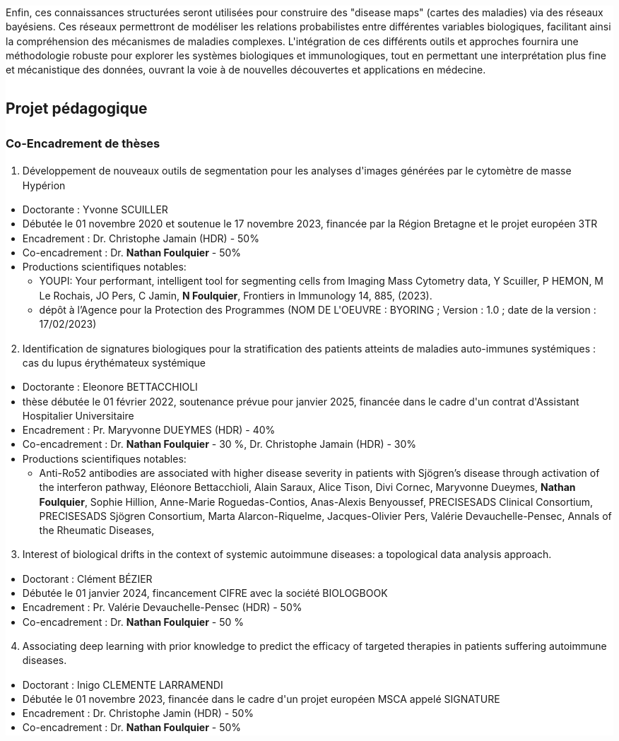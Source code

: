 Enfin, ces connaissances structurées seront utilisées pour construire des "disease maps" (cartes des maladies) via des réseaux bayésiens. Ces réseaux permettront de modéliser les relations probabilistes entre différentes variables biologiques, facilitant ainsi la compréhension des mécanismes de maladies complexes. L'intégration de ces différents outils et approches fournira une méthodologie robuste pour explorer les systèmes biologiques et immunologiques, tout en permettant une interprétation plus fine et mécanistique des données, ouvrant la voie à de nouvelles découvertes et applications en médecine.
 

## Projet pédagogique

### Co-Encadrement de thèses

 1. Développement de nouveaux outils de segmentation pour les analyses d'images générées par le cytomètre de masse Hypérion
  - Doctorante : Yvonne SCUILLER
  - Débutée le 01 novembre 2020 et soutenue le 17 novembre 2023, financée par la Région Bretagne et le projet européen 3TR
  - Encadrement : Dr. Christophe Jamain (HDR) - 50%
  - Co-encadrement : Dr. **Nathan Foulquier** - 50%
  - Productions scientifiques notables:
      * YOUPI: Your performant, intelligent tool for segmenting cells from Imaging Mass Cytometry data, Y Scuiller, P HEMON, M Le Rochais, JO Pers, C Jamin, **N Foulquier**, Frontiers in Immunology 14, 885, (2023).
      * dépôt à l’Agence pour la Protection des Programmes (NOM DE L'OEUVRE : BYORING ; Version : 1.0 ; date de la version : 17/02/2023)

 2. Identification de signatures biologiques pour la stratification des patients atteints de maladies auto-immunes systémiques : cas du lupus érythémateux systémique
  - Doctorante : Eleonore BETTACCHIOLI
  - thèse débutée le 01 février 2022, soutenance prévue pour janvier 2025, financée dans le cadre d'un contrat d'Assistant Hospitalier Universitaire
  - Encadrement : Pr. Maryvonne DUEYMES (HDR) - 40%
  - Co-encadrement : Dr. **Nathan Foulquier** - 30 %, Dr. Christophe Jamain (HDR) - 30%
  - Productions scientifiques notables:
      * Anti-Ro52 antibodies are associated with higher disease severity in patients with Sjögren’s disease through activation of the interferon pathway, Eléonore Bettacchioli, Alain Saraux, Alice Tison, Divi Cornec, Maryvonne Dueymes, **Nathan Foulquier**, Sophie Hillion, Anne-Marie Roguedas-Contios, Anas-Alexis Benyoussef, PRECISESADS Clinical Consortium, PRECISESADS Sjögren Consortium, Marta Alarcon-Riquelme, Jacques-Olivier Pers, Valérie Devauchelle-Pensec, Annals of the Rheumatic Diseases,

 3. Interest of biological drifts in the context of systemic autoimmune diseases: a topological data analysis approach.
  - Doctorant : Clément BÉZIER
  - Débutée le 01 janvier 2024, fincancement CIFRE avec la société BIOLOGBOOK
  - Encadrement : Pr. Valérie Devauchelle-Pensec (HDR) - 50%
  - Co-encadrement : Dr. **Nathan Foulquier** - 50 % 

 4. Associating deep learning with prior knowledge to predict the efficacy of targeted therapies in patients suffering autoimmune diseases.
  - Doctorant : Inigo CLEMENTE LARRAMENDI
  - Débutée le 01 novembre 2023, financée dans le cadre d'un projet européen MSCA appelé SIGNATURE
  - Encadrement : Dr. Christophe Jamin (HDR) - 50%
  - Co-encadrement : Dr. **Nathan Foulquier** - 50% 
